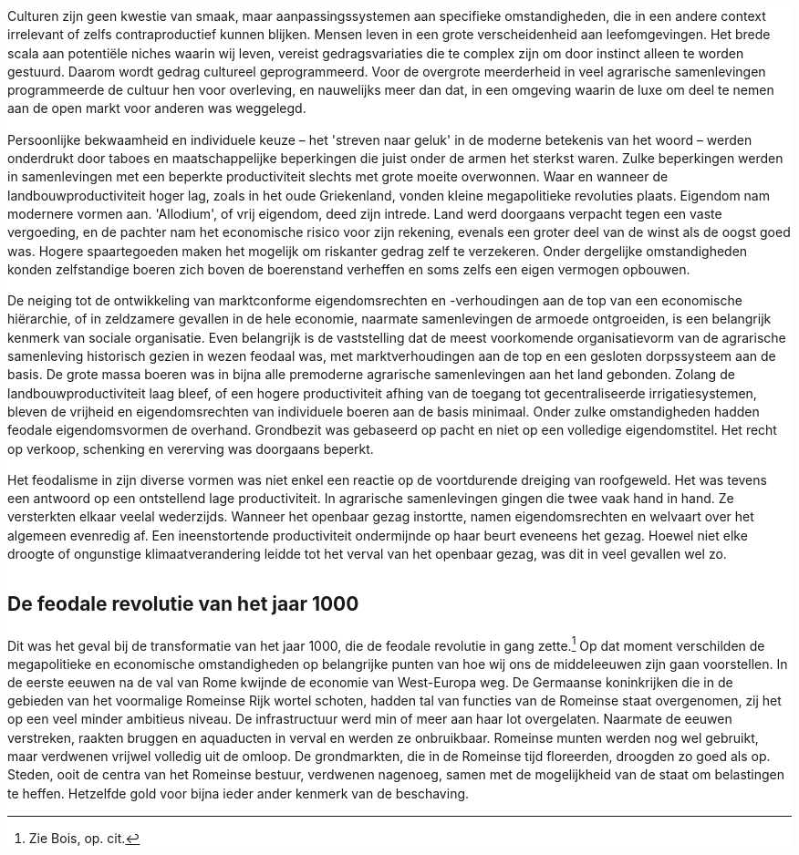 Culturen zijn geen kwestie van smaak, maar aanpassingssystemen aan specifieke omstandigheden, die in een andere context irrelevant of zelfs contraproductief kunnen blijken. Mensen leven in een grote verscheidenheid aan leefomgevingen. Het brede scala aan potentiële niches waarin wij leven, vereist gedragsvariaties die te complex zijn om door instinct alleen te worden gestuurd. Daarom wordt gedrag cultureel geprogrammeerd. Voor de overgrote meerderheid in veel agrarische samenlevingen programmeerde de cultuur hen voor overleving, en nauwelijks meer dan dat, in een omgeving waarin de luxe om deel te nemen aan de open markt voor anderen was weggelegd.

Persoonlijke bekwaamheid en individuele keuze – het 'streven naar geluk' in de moderne betekenis van het woord – werden onderdrukt door taboes en maatschappelijke beperkingen die juist onder de armen het sterkst waren. Zulke beperkingen werden in samenlevingen met een beperkte productiviteit slechts met grote moeite overwonnen. Waar en wanneer de landbouwproductiviteit hoger lag, zoals in het oude Griekenland, vonden kleine megapolitieke revoluties plaats. Eigendom nam modernere vormen aan. 'Allodium', of vrij eigendom, deed zijn intrede. Land werd doorgaans verpacht tegen een vaste vergoeding, en de pachter nam het economische risico voor zijn rekening, evenals een groter deel van de winst als de oogst goed was. Hogere spaartegoeden maken het mogelijk om riskanter gedrag zelf te verzekeren. Onder dergelijke omstandigheden konden zelfstandige boeren zich boven de boerenstand verheffen en soms zelfs een eigen vermogen opbouwen.

De neiging tot de ontwikkeling van marktconforme eigendomsrechten en -verhoudingen aan de top van een economische hiërarchie, of in zeldzamere gevallen in de hele economie, naarmate samenlevingen de armoede ontgroeiden, is een belangrijk kenmerk van sociale organisatie. Even belangrijk is de vaststelling dat de meest voorkomende organisatievorm van de agrarische samenleving historisch gezien in wezen feodaal was, met marktverhoudingen aan de top en een gesloten dorpssysteem aan de basis. De grote massa boeren was in bijna alle premoderne agrarische samenlevingen aan het land gebonden. Zolang de landbouwproductiviteit laag bleef, of een hogere productiviteit afhing van de toegang tot gecentraliseerde irrigatiesystemen, bleven de vrijheid en eigendomsrechten van individuele boeren aan de basis minimaal. Onder zulke omstandigheden hadden feodale eigendomsvormen de overhand. Grondbezit was gebaseerd op pacht en niet op een volledige eigendomstitel. Het recht op verkoop, schenking en vererving was doorgaans beperkt.

Het feodalisme in zijn diverse vormen was niet enkel een reactie op de voortdurende dreiging van roofgeweld. Het was tevens een antwoord op een ontstellend lage productiviteit. In agrarische samenlevingen gingen die twee vaak hand in hand. Ze versterkten elkaar veelal wederzijds. Wanneer het openbaar gezag instortte, namen eigendomsrechten en welvaart over het algemeen evenredig af. Een ineenstortende productiviteit ondermijnde op haar beurt eveneens het gezag. Hoewel niet elke droogte of ongunstige klimaatverandering leidde tot het verval van het openbaar gezag, was dit in veel gevallen wel zo.

## De feodale revolutie van het jaar 1000

Dit was het geval bij de transformatie van het jaar 1000, die de feodale revolutie in gang zette.[^64] Op dat moment verschilden de megapolitieke en economische omstandigheden op belangrijke punten van hoe wij ons de middeleeuwen zijn gaan voorstellen. In de eerste eeuwen na de val van Rome kwijnde de economie van West-Europa weg. De Germaanse koninkrijken die in de gebieden van het voormalige Romeinse Rijk wortel schoten, hadden tal van functies van de Romeinse staat overgenomen, zij het op een veel minder ambitieus niveau. De infrastructuur werd min of meer aan haar lot overgelaten. Naarmate de eeuwen verstreken, raakten bruggen en aquaducten in verval en werden ze onbruikbaar. Romeinse munten werden nog wel gebruikt, maar verdwenen vrijwel volledig uit de omloop. De grondmarkten, die in de Romeinse tijd floreerden, droogden zo goed als op. Steden, ooit de centra van het Romeinse bestuur, verdwenen nagenoeg, samen met de mogelijkheid van de staat om belastingen te heffen. Hetzelfde gold voor bijna ieder ander kenmerk van de beschaving.


[^53]: Boyden, op. cit., p.62.
[^54]: Ibid., p.67.
[^55]: Ibid.
[^56]: Geciteerd in E. J. P Veale, *Advance to Barbarism: The Development of Total Warfore* (New York: Devin-Adair, 1968), p.37.
[^57]: R. Paul Shaw en Yuwa Wong, *Genetic Seeds of Warfare: Evolution, Nationalism and Patriotism* (Boston: Unwin Hyman, 1989), p.4.
[^58]: Zie Carleton S. Coon, *The Hunting Peoples* (New York: Nick Lyons Books, 1971), p. 275.
[^59]: Gregg, op. cit., p. 23.
[^60]: Boyden, op. cit., p. 69.
[^61]: Shaw and Wong, op. cit., p. 69
[^62]: Voor meer details over de Kafirs, zie Schuyler Jones, *Men of Influence in Nuristan* (Londen: Seminar Press, 1974).
[^63]: Zie Samuel L. Popkin, *The Rational Peasant* (Berkeley: University of California Press 1979), p. 13.
[^64]: Zie Bois, op. cit.
[^65]: Zie Frances en Joseph Gies, *Cathedral, Forge, and Waterwheel: Technology and Invention in the Middle Ages* (New York: HarperCollins, 1994), p.40.
[^66]: Geciteerd in ibid., p.42.
[^67]: Bois, op. cit., p.78.
[^68]: Ibid., p.118.
[^69]: Gies, op. cit., p.45.
[^70]: Bois, op. cit., p. 116.
[^71]: Ibid., p.26.
[^72]: Ibid., p.64.
[^73]: Gies, op. cit., p.47.
[^74]: Bois, op. cit., p.52.
[^75]: Ibid., p.150
[^76]: Gies, op. cit., p.2.
[^77]: Ibid., p.46.
[^78]: Ibidem, blz. 56-57.
[^79]: Ibidem, blz. 58.
[^80]: Bois, op. cit., blz. 87.
[^81]: Ibidem. Hoewel de precieze opeenvolging van gebeurtenissen tijdens de feodale revolutie door een gebrek aan bronnen moeilijk te reconstrueren is, lijkt de these van Guy Bois ons in grote lijnen juist. Ze is niet alleen op zichzelf plausibel, maar biedt ook een verklaring voor anderszins afwijkende feiten én sluit bovendien aan bij onze theorieën.
[^82]: Ibidem, blz. 136.
[^83]: Ibid., p. 57 en passim.
[^84]: A. R. Radcliffe-Brown, 'Religie en samenleving', in *Structuur en functie in de primitieve maatschappij* (Londen: Cohen & West, 1952), p. 153-177.
[^85]: Bois, op. cit., p. 36.
[^86]: Gies, op. cit., p. 112.
[^87]: Ibid., p. 114.
[^88]: Ibid., p.117.
[^89]: De details over bruggen en infrastructuur zijn voornamelijk afkomstig uit ibid., pp.148-54.
[^90]: Bois, op. cit., p.136.
[^91]: Zie Norman Cohn, *Cosmos, Chaos, and the World to Come: The Ancient Roots of the Apocalyptic Faith* (New Haven: Yale University Press, 1993), hfst. I-3, met name p.60.
[^92]: Bruce Ni. Metzger en Michael D. Coogan, red., *The Oxford Companion to the Bible* (Oxford: Oxford University Press, 1993), p.178.
[^93]: Boyden, op. cit., p. 118.
